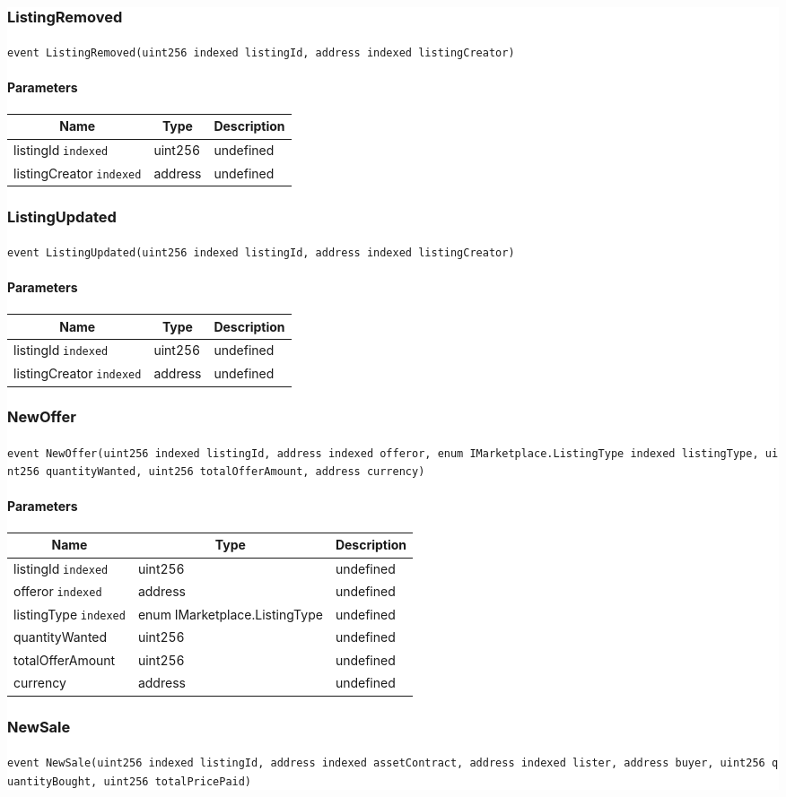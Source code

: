 ### ListingRemoved

```solidity
event ListingRemoved(uint256 indexed listingId, address indexed listingCreator)
```

#### Parameters

| Name                     | Type    | Description |
| ------------------------ | ------- | ----------- |
| listingId `indexed`      | uint256 | undefined   |
| listingCreator `indexed` | address | undefined   |

### ListingUpdated

```solidity
event ListingUpdated(uint256 indexed listingId, address indexed listingCreator)
```

#### Parameters

| Name                     | Type    | Description |
| ------------------------ | ------- | ----------- |
| listingId `indexed`      | uint256 | undefined   |
| listingCreator `indexed` | address | undefined   |

### NewOffer

```solidity
event NewOffer(uint256 indexed listingId, address indexed offeror, enum IMarketplace.ListingType indexed listingType, uint256 quantityWanted, uint256 totalOfferAmount, address currency)
```

#### Parameters

| Name                  | Type                          | Description |
| --------------------- | ----------------------------- | ----------- |
| listingId `indexed`   | uint256                       | undefined   |
| offeror `indexed`     | address                       | undefined   |
| listingType `indexed` | enum IMarketplace.ListingType | undefined   |
| quantityWanted        | uint256                       | undefined   |
| totalOfferAmount      | uint256                       | undefined   |
| currency              | address                       | undefined   |

### NewSale

```solidity
event NewSale(uint256 indexed listingId, address indexed assetContract, address indexed lister, address buyer, uint256 quantityBought, uint256 totalPricePaid)
```
